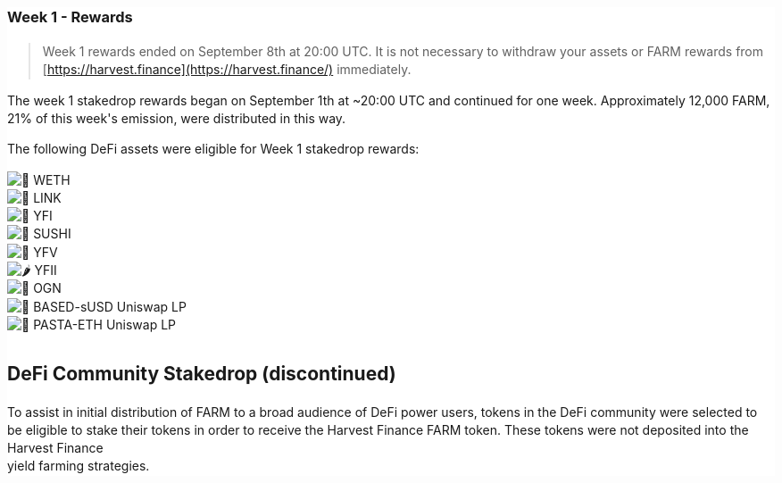 ### Week 1 - Rewards <a href="#week-1-rewards" id="week-1-rewards"></a>

> Week 1 rewards ended on September 8th at 20:00 UTC. It is not necessary to withdraw your assets or FARM rewards from [https://harvest.finance](https://harvest.finance/) immediately.

The week 1 stakedrop rewards began on September 1th at \~20:00 UTC and continued for one week. Approximately 12,000 FARM, 21% of this week's emission, were distributed in this way.

The following DeFi assets were eligible for Week 1 stakedrop rewards:

![🌾](https://farm.chainwiki.dev/\_assets/svg/twemoji/1f33e.svg) WETH\
![🍓](https://farm.chainwiki.dev/\_assets/svg/twemoji/1f353.svg) LINK\
![🍙](https://farm.chainwiki.dev/\_assets/svg/twemoji/1f359.svg) YFI\
![🌽](https://farm.chainwiki.dev/\_assets/svg/twemoji/1f33d.svg) SUSHI\
![🍞](https://farm.chainwiki.dev/\_assets/svg/twemoji/1f35e.svg) YFV\
![🌶](https://farm.chainwiki.dev/\_assets/svg/twemoji/1f336.svg) YFII\
![🥑](https://farm.chainwiki.dev/\_assets/svg/twemoji/1f951.svg) OGN\
![🍝](https://farm.chainwiki.dev/\_assets/svg/twemoji/1f35d.svg) BASED-sUSD Uniswap LP\
![🍇](https://farm.chainwiki.dev/\_assets/svg/twemoji/1f347.svg) PASTA-ETH Uniswap LP

## DeFi Community Stakedrop (discontinued) <a href="#defi-community-stakedrop-discontinued" id="defi-community-stakedrop-discontinued"></a>

To assist in initial distribution of FARM to a broad audience of DeFi power users, tokens in the DeFi community were selected to be eligible to stake their tokens in order to receive the Harvest Finance FARM token. These tokens were not deposited into the Harvest Finance\
yield farming strategies.
